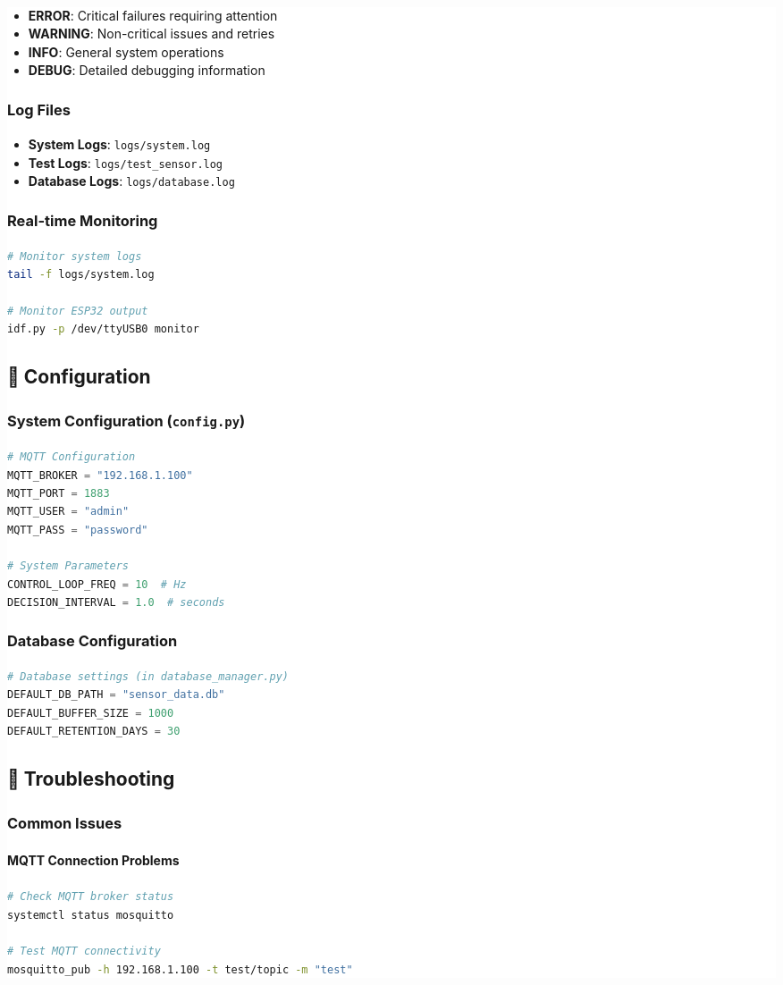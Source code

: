 - **ERROR**: Critical failures requiring attention
- **WARNING**: Non-critical issues and retries
- **INFO**: General system operations
- **DEBUG**: Detailed debugging information

### Log Files

- **System Logs**: `logs/system.log`
- **Test Logs**: `logs/test_sensor.log`
- **Database Logs**: `logs/database.log`

### Real-time Monitoring

```bash
# Monitor system logs
tail -f logs/system.log

# Monitor ESP32 output
idf.py -p /dev/ttyUSB0 monitor
```

## 🔧 Configuration

### System Configuration (`config.py`)

```python
# MQTT Configuration
MQTT_BROKER = "192.168.1.100"
MQTT_PORT = 1883
MQTT_USER = "admin"
MQTT_PASS = "password"

# System Parameters
CONTROL_LOOP_FREQ = 10  # Hz
DECISION_INTERVAL = 1.0  # seconds
```

### Database Configuration

```python
# Database settings (in database_manager.py)
DEFAULT_DB_PATH = "sensor_data.db"
DEFAULT_BUFFER_SIZE = 1000
DEFAULT_RETENTION_DAYS = 30
```

## 🚨 Troubleshooting

### Common Issues

#### MQTT Connection Problems
```bash
# Check MQTT broker status
systemctl status mosquitto

# Test MQTT connectivity
mosquitto_pub -h 192.168.1.100 -t test/topic -m "test"
```
